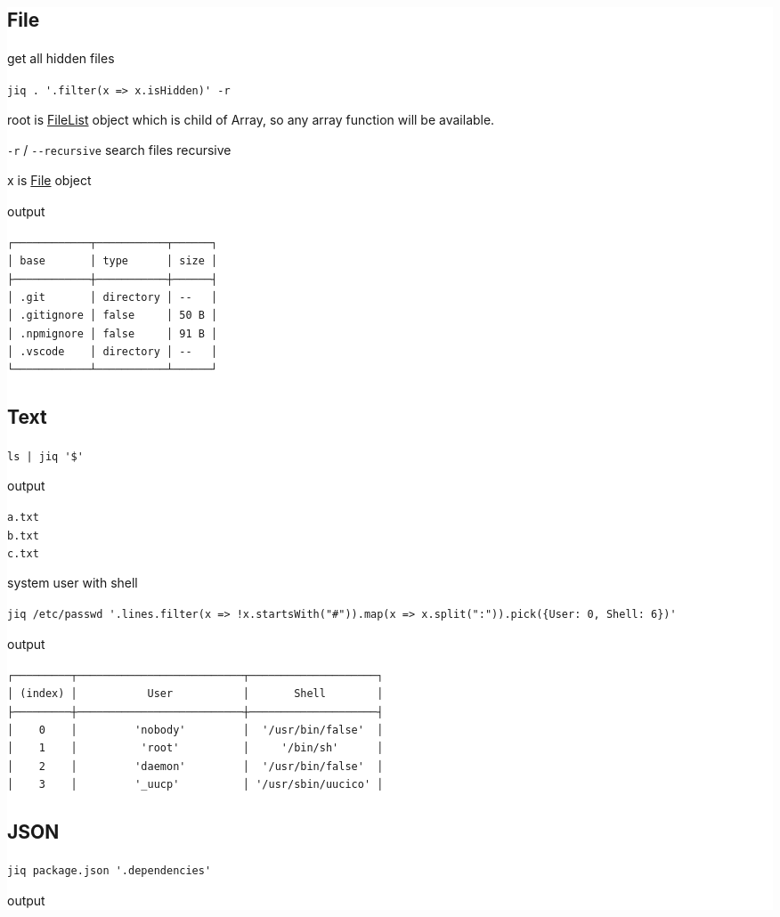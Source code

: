## File

get all hidden files

    jiq . '.filter(x => x.isHidden)' -r

root is [FileList](api?id=filelist) object which is child of Array, so any array function will be available.

`-r` / `--recursive` search files recursive

x is [File](api?id=file) object

output

    ┌────────────┬───────────┬──────┐
    │ base       │ type      │ size │
    ├────────────┼───────────┼──────┤
    │ .git       │ directory │ --   │
    │ .gitignore │ false     │ 50 B │
    │ .npmignore │ false     │ 91 B │
    │ .vscode    │ directory │ --   │
    └────────────┴───────────┴──────┘


## Text

    ls | jiq '$'

output

    a.txt
    b.txt
    c.txt

system user with shell

    jiq /etc/passwd '.lines.filter(x => !x.startsWith("#")).map(x => x.split(":")).pick({User: 0, Shell: 6})'

output

    ┌─────────┬──────────────────────────┬────────────────────┐
    │ (index) │           User           │       Shell        │
    ├─────────┼──────────────────────────┼────────────────────┤
    │    0    │         'nobody'         │  '/usr/bin/false'  │
    │    1    │          'root'          │     '/bin/sh'      │
    │    2    │         'daemon'         │  '/usr/bin/false'  │
    │    3    │         '_uucp'          │ '/usr/sbin/uucico' │

## JSON

    jiq package.json '.dependencies'


output
